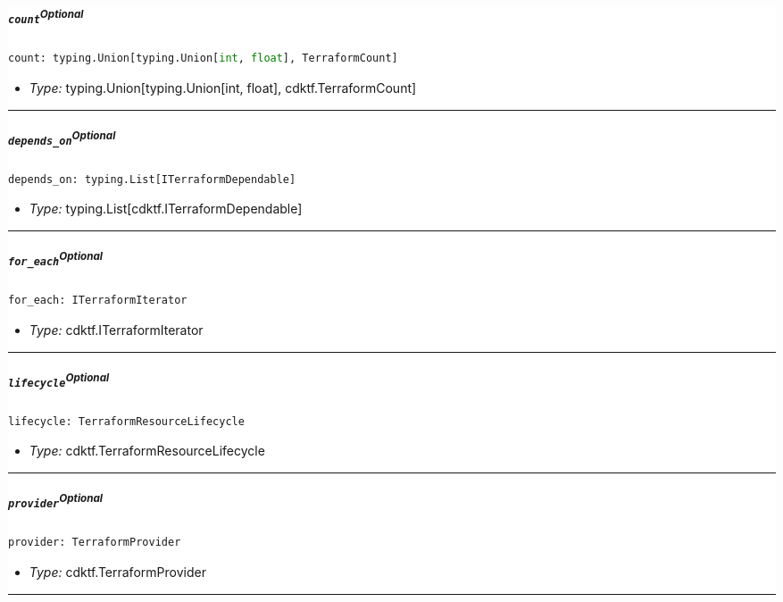 
##### `count`<sup>Optional</sup> <a name="count" id="@cdktf/provider-vault.pkiSecretBackendConfigCa.PkiSecretBackendConfigCaConfig.property.count"></a>

```python
count: typing.Union[typing.Union[int, float], TerraformCount]
```

- *Type:* typing.Union[typing.Union[int, float], cdktf.TerraformCount]

---

##### `depends_on`<sup>Optional</sup> <a name="depends_on" id="@cdktf/provider-vault.pkiSecretBackendConfigCa.PkiSecretBackendConfigCaConfig.property.dependsOn"></a>

```python
depends_on: typing.List[ITerraformDependable]
```

- *Type:* typing.List[cdktf.ITerraformDependable]

---

##### `for_each`<sup>Optional</sup> <a name="for_each" id="@cdktf/provider-vault.pkiSecretBackendConfigCa.PkiSecretBackendConfigCaConfig.property.forEach"></a>

```python
for_each: ITerraformIterator
```

- *Type:* cdktf.ITerraformIterator

---

##### `lifecycle`<sup>Optional</sup> <a name="lifecycle" id="@cdktf/provider-vault.pkiSecretBackendConfigCa.PkiSecretBackendConfigCaConfig.property.lifecycle"></a>

```python
lifecycle: TerraformResourceLifecycle
```

- *Type:* cdktf.TerraformResourceLifecycle

---

##### `provider`<sup>Optional</sup> <a name="provider" id="@cdktf/provider-vault.pkiSecretBackendConfigCa.PkiSecretBackendConfigCaConfig.property.provider"></a>

```python
provider: TerraformProvider
```

- *Type:* cdktf.TerraformProvider

---
